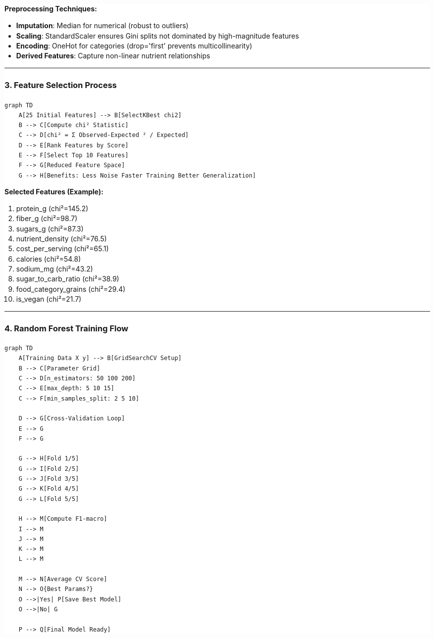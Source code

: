 **Preprocessing Techniques:**
- **Imputation**: Median for numerical (robust to outliers)
- **Scaling**: StandardScaler ensures Gini splits not dominated by high-magnitude features
- **Encoding**: OneHot for categories (drop='first' prevents multicollinearity)
- **Derived Features**: Capture non-linear nutrient relationships

---

### 3. Feature Selection Process
```mermaid
graph TD
    A[25 Initial Features] --> B[SelectKBest chi2]
    B --> C[Compute chi² Statistic]
    C --> D[chi² = Σ Observed-Expected ² / Expected]
    D --> E[Rank Features by Score]
    E --> F[Select Top 10 Features]
    F --> G[Reduced Feature Space]
    G --> H[Benefits: Less Noise Faster Training Better Generalization]
```

**Selected Features (Example):**
1. protein_g (chi²=145.2)
2. fiber_g (chi²=98.7)
3. sugars_g (chi²=87.3)
4. nutrient_density (chi²=76.5)
5. cost_per_serving (chi²=65.1)
6. calories (chi²=54.8)
7. sodium_mg (chi²=43.2)
8. sugar_to_carb_ratio (chi²=38.9)
9. food_category_grains (chi²=29.4)
10. is_vegan (chi²=21.7)

---

### 4. Random Forest Training Flow
```mermaid
graph TD
    A[Training Data X y] --> B[GridSearchCV Setup]
    B --> C[Parameter Grid]
    C --> D[n_estimators: 50 100 200]
    C --> E[max_depth: 5 10 15]
    C --> F[min_samples_split: 2 5 10]
    
    D --> G[Cross-Validation Loop]
    E --> G
    F --> G
    
    G --> H[Fold 1/5]
    G --> I[Fold 2/5]
    G --> J[Fold 3/5]
    G --> K[Fold 4/5]
    G --> L[Fold 5/5]
    
    H --> M[Compute F1-macro]
    I --> M
    J --> M
    K --> M
    L --> M
    
    M --> N[Average CV Score]
    N --> O{Best Params?}
    O -->|Yes| P[Save Best Model]
    O -->|No| G
    
    P --> Q[Final Model Ready]
```